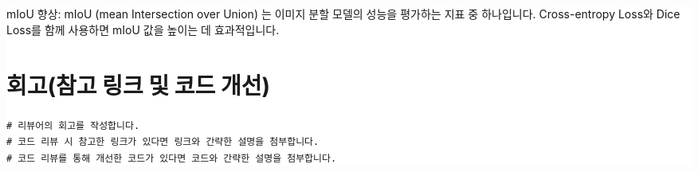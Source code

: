 mIoU 향상: mIoU (mean Intersection over Union) 는 이미지 분할 모델의 성능을 평가하는 지표 중 하나입니다. Cross-entropy Loss와 Dice Loss를 함께 사용하면 mIoU 값을 높이는 데 효과적입니다.

# 회고(참고 링크 및 코드 개선)
```
# 리뷰어의 회고를 작성합니다.
# 코드 리뷰 시 참고한 링크가 있다면 링크와 간략한 설명을 첨부합니다.
# 코드 리뷰를 통해 개선한 코드가 있다면 코드와 간략한 설명을 첨부합니다.
